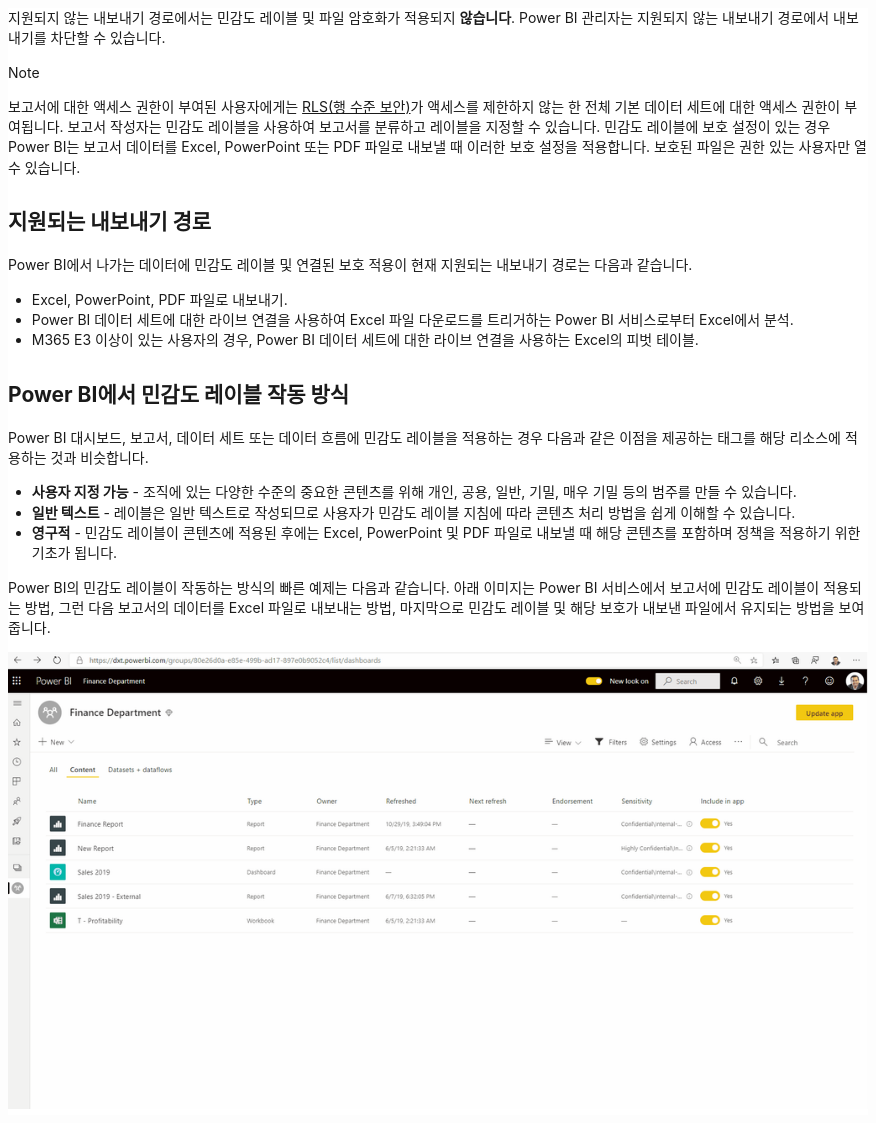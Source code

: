 지원되지 않는 내보내기 경로에서는 민감도 레이블 및 파일 암호화가 적용되지 **않습니다**. Power BI 관리자는 지원되지 않는 내보내기 경로에서 내보내기를 차단할 수 있습니다.

>[!NOTE]
> 보고서에 대한 액세스 권한이 부여된 사용자에게는 [RLS(행 수준 보안)](./service-admin-rls.md)가 액세스를 제한하지 않는 한 전체 기본 데이터 세트에 대한 액세스 권한이 부여됩니다. 보고서 작성자는 민감도 레이블을 사용하여 보고서를 분류하고 레이블을 지정할 수 있습니다. 민감도 레이블에 보호 설정이 있는 경우 Power BI는 보고서 데이터를 Excel, PowerPoint 또는 PDF 파일로 내보낼 때 이러한 보호 설정을 적용합니다. 보호된 파일은 권한 있는 사용자만 열 수 있습니다.

## <a name="supported-export-paths"></a>지원되는 내보내기 경로
Power BI에서 나가는 데이터에 민감도 레이블 및 연결된 보호 적용이 현재 지원되는 내보내기 경로는 다음과 같습니다.
* Excel, PowerPoint, PDF 파일로 내보내기.
* Power BI 데이터 세트에 대한 라이브 연결을 사용하여 Excel 파일 다운로드를 트리거하는 Power BI 서비스로부터 Excel에서 분석.
* M365 E3 이상이 있는 사용자의 경우, Power BI 데이터 세트에 대한 라이브 연결을 사용하는 Excel의 피벗 테이블. 



## <a name="how-sensitivity-labels-work-in-power-bi"></a>Power BI에서 민감도 레이블 작동 방식

Power BI 대시보드, 보고서, 데이터 세트 또는 데이터 흐름에 민감도 레이블을 적용하는 경우 다음과 같은 이점을 제공하는 태그를 해당 리소스에 적용하는 것과 비슷합니다.
* **사용자 지정 가능** - 조직에 있는 다양한 수준의 중요한 콘텐츠를 위해 개인, 공용, 일반, 기밀, 매우 기밀 등의 범주를 만들 수 있습니다.
* **일반 텍스트** - 레이블은 일반 텍스트로 작성되므로 사용자가 민감도 레이블 지침에 따라 콘텐츠 처리 방법을 쉽게 이해할 수 있습니다.
* **영구적** - 민감도 레이블이 콘텐츠에 적용된 후에는 Excel, PowerPoint 및 PDF 파일로 내보낼 때 해당 콘텐츠를 포함하며 정책을 적용하기 위한 기초가 됩니다.

Power BI의 민감도 레이블이 작동하는 방식의 빠른 예제는 다음과 같습니다. 아래 이미지는 Power BI 서비스에서 보고서에 민감도 레이블이 적용되는 방법, 그런 다음 보고서의 데이터를 Excel 파일로 내보내는 방법, 마지막으로 민감도 레이블 및 해당 보호가 내보낸 파일에서 유지되는 방법을 보여 줍니다.

![민감도 레이블의 적용 및 지속성을 보여 주는 애니메이션 gif](media/service-security-sensitivity-label-overview/ApplyLabelandProtection.gif)
